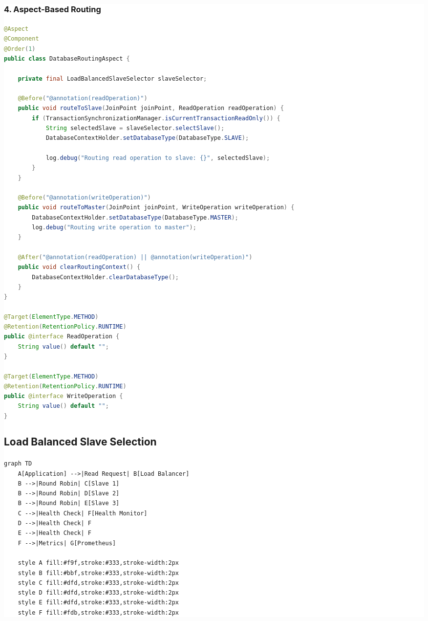 ### 4. Aspect-Based Routing

```java
@Aspect
@Component
@Order(1)
public class DatabaseRoutingAspect {
    
    private final LoadBalancedSlaveSelector slaveSelector;
    
    @Before("@annotation(readOperation)")
    public void routeToSlave(JoinPoint joinPoint, ReadOperation readOperation) {
        if (TransactionSynchronizationManager.isCurrentTransactionReadOnly()) {
            String selectedSlave = slaveSelector.selectSlave();
            DatabaseContextHolder.setDatabaseType(DatabaseType.SLAVE);
            
            log.debug("Routing read operation to slave: {}", selectedSlave);
        }
    }
    
    @Before("@annotation(writeOperation)")
    public void routeToMaster(JoinPoint joinPoint, WriteOperation writeOperation) {
        DatabaseContextHolder.setDatabaseType(DatabaseType.MASTER);
        log.debug("Routing write operation to master");
    }
    
    @After("@annotation(readOperation) || @annotation(writeOperation)")
    public void clearRoutingContext() {
        DatabaseContextHolder.clearDatabaseType();
    }
}

@Target(ElementType.METHOD)
@Retention(RetentionPolicy.RUNTIME)
public @interface ReadOperation {
    String value() default "";
}

@Target(ElementType.METHOD)
@Retention(RetentionPolicy.RUNTIME)
public @interface WriteOperation {
    String value() default "";
}
```

## Load Balanced Slave Selection

```mermaid
graph TD
    A[Application] -->|Read Request| B[Load Balancer]
    B -->|Round Robin| C[Slave 1]
    B -->|Round Robin| D[Slave 2]
    B -->|Round Robin| E[Slave 3]
    C -->|Health Check| F[Health Monitor]
    D -->|Health Check| F
    E -->|Health Check| F
    F -->|Metrics| G[Prometheus]
    
    style A fill:#f9f,stroke:#333,stroke-width:2px
    style B fill:#bbf,stroke:#333,stroke-width:2px
    style C fill:#dfd,stroke:#333,stroke-width:2px
    style D fill:#dfd,stroke:#333,stroke-width:2px
    style E fill:#dfd,stroke:#333,stroke-width:2px
    style F fill:#fdb,stroke:#333,stroke-width:2px
```